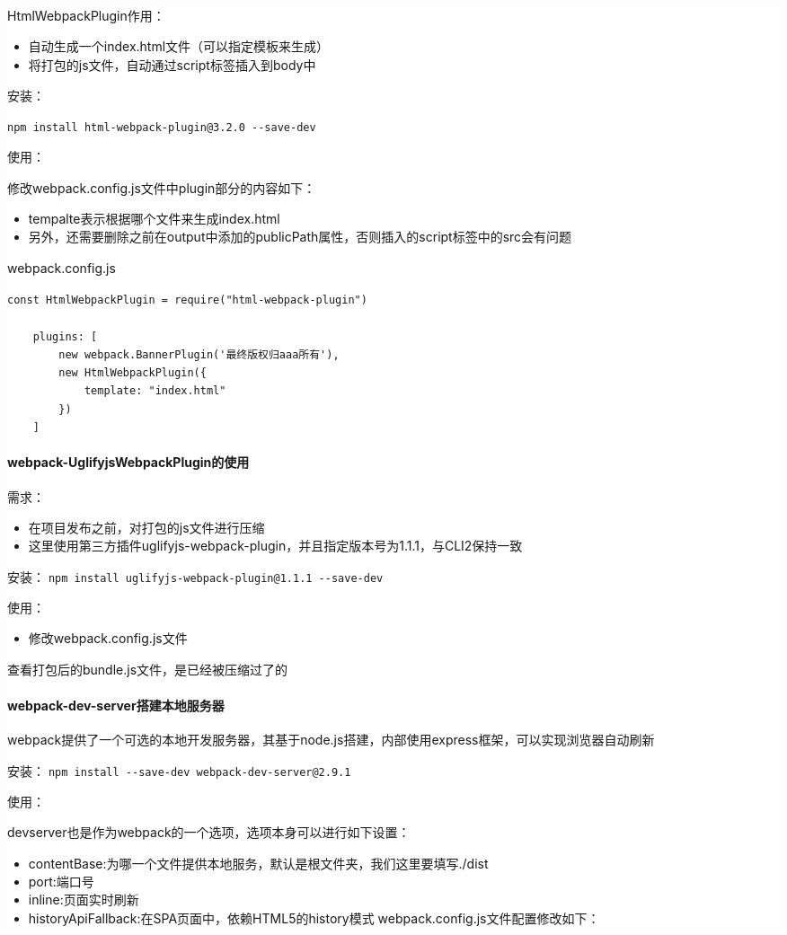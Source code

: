 HtmlWebpackPlugin作用：

- 自动生成一个index.html文件（可以指定模板来生成）
- 将打包的js文件，自动通过script标签插入到body中

安装：

```
npm install html-webpack-plugin@3.2.0 --save-dev
```

使用：

修改webpack.config.js文件中plugin部分的内容如下：

- tempalte表示根据哪个文件来生成index.html
- 另外，还需要删除之前在output中添加的publicPath属性，否则插入的script标签中的src会有问题

webpack.config.js

```
const HtmlWebpackPlugin = require("html-webpack-plugin")

    plugins: [
        new webpack.BannerPlugin('最终版权归aaa所有'),
        new HtmlWebpackPlugin({
            template: "index.html"
        })
    ]
```

#### webpack-UglifyjsWebpackPlugin的使用

需求：

- 在项目发布之前，对打包的js文件进行压缩
- 这里使用第三方插件uglifyjs-webpack-plugin，并且指定版本号为1.1.1，与CLI2保持一致

安装： `npm install uglifyjs-webpack-plugin@1.1.1 --save-dev`

使用：

- 修改webpack.config.js文件

查看打包后的bundle.js文件，是已经被压缩过了的

#### webpack-dev-server搭建本地服务器

webpack提供了一个可选的本地开发服务器，其基于node.js搭建，内部使用express框架，可以实现浏览器自动刷新

安装： `npm install --save-dev webpack-dev-server@2.9.1`

使用：

devserver也是作为webpack的一个选项，选项本身可以进行如下设置：

- contentBase:为哪一个文件提供本地服务，默认是根文件夹，我们这里要填写./dist
- port:端口号
- inline:页面实时刷新
- historyApiFallback:在SPA页面中，依赖HTML5的history模式 webpack.config.js文件配置修改如下：
